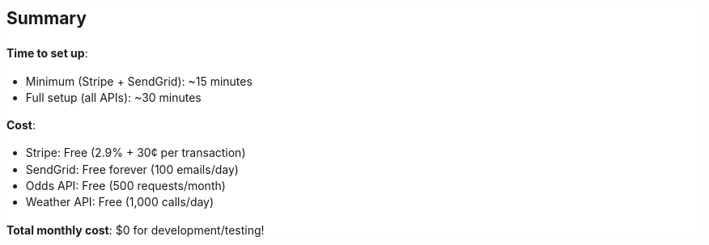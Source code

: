 
## Summary

**Time to set up**:
- Minimum (Stripe + SendGrid): ~15 minutes
- Full setup (all APIs): ~30 minutes

**Cost**:
- Stripe: Free (2.9% + 30¢ per transaction)
- SendGrid: Free forever (100 emails/day)
- Odds API: Free (500 requests/month)
- Weather API: Free (1,000 calls/day)

**Total monthly cost**: $0 for development/testing!
